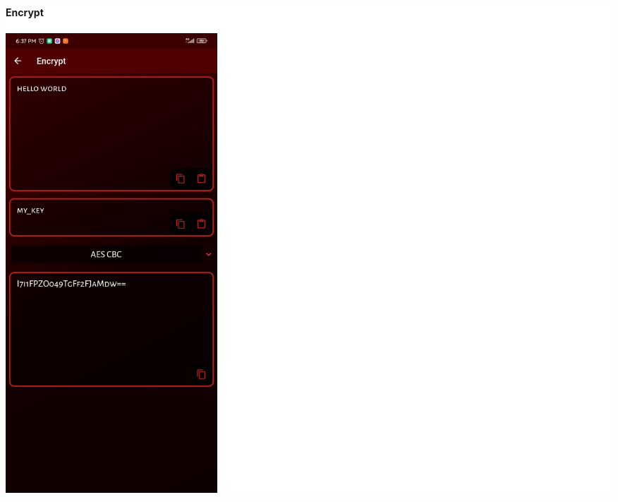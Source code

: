 #### Encrypt

<img src="https://github.com/zaidmukaddam/securityMobileApp/blob/main/Images/ReadmeImages/1610829457038.jpg?raw=true" width="300" />
